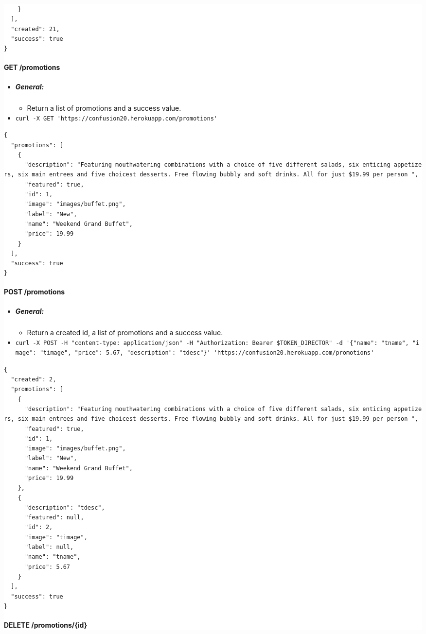 ```
    }
  ],
  "created": 21,
  "success": true
}
```
#### GET /promotions
- ##### General:
  - Return a list of promotions and a success value.
- `curl -X GET 'https://confusion20.herokuapp.com/promotions'`
```
{
  "promotions": [
    {
      "description": "Featuring mouthwatering combinations with a choice of five different salads, six enticing appetizers, six main entrees and five choicest desserts. Free flowing bubbly and soft drinks. All for just $19.99 per person ",
      "featured": true,
      "id": 1,
      "image": "images/buffet.png",
      "label": "New",
      "name": "Weekend Grand Buffet",
      "price": 19.99
    }
  ],
  "success": true
}
```
#### POST /promotions
- ##### General:
  - Return a created id, a list of promotions and a success value.
- `curl -X POST -H "content-type: application/json" -H "Authorization: Bearer $TOKEN_DIRECTOR" -d '{"name": "tname", "image": "timage", "price": 5.67, "description": "tdesc"}' 'https://confusion20.herokuapp.com/promotions'`
```
{
  "created": 2,
  "promotions": [
    {
      "description": "Featuring mouthwatering combinations with a choice of five different salads, six enticing appetizers, six main entrees and five choicest desserts. Free flowing bubbly and soft drinks. All for just $19.99 per person ",
      "featured": true,
      "id": 1,
      "image": "images/buffet.png",
      "label": "New",
      "name": "Weekend Grand Buffet",
      "price": 19.99
    },
    {
      "description": "tdesc",
      "featured": null,
      "id": 2,
      "image": "timage",
      "label": null,
      "name": "tname",
      "price": 5.67
    }
  ],
  "success": true
}
```
#### DELETE /promotions/{id}
